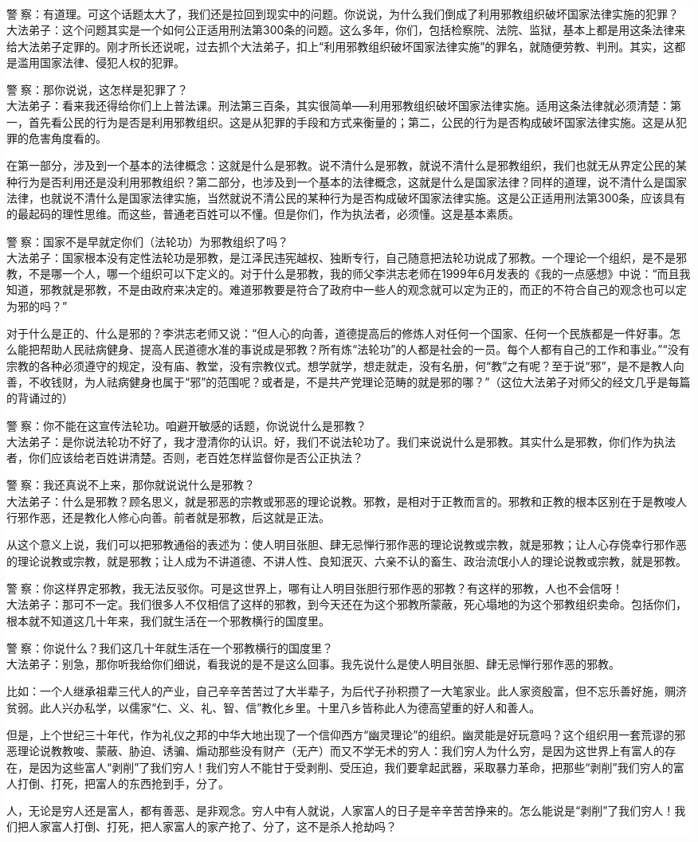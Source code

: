  <p>
  警  察：有道理。可这个话题太大了，我们还是拉回到现实中的问题。你说说，为什么我们倒成了利用邪教组织破坏国家法律实施的犯罪？
  <br/>
  大法弟子：这个问题其实是一个如何公正适用刑法第300条的问题。这么多年，你们，包括检察院、法院、监狱，基本上都是用这条法律来给大法弟子定罪的。刚才所长还说呢，过去抓个大法弟子，扣上“利用邪教组织破坏国家法律实施”的罪名，就随便劳教、判刑。其实，这都是滥用国家法律、侵犯人权的犯罪。
 </p>
 <p>
  警   察：那你说说，这怎样是犯罪了？
  <br/>
  大法弟子：看来我还得给你们上上普法课。刑法第三百条，其实很简单—–利用邪教组织破坏国家法律实施。适用这条法律就必须清楚：第一，首先看公民的行为是否是利用邪教组织。这是从犯罪的手段和方式来衡量的；第二，公民的行为是否构成破坏国家法律实施。这是从犯罪的危害角度看的。
 </p>
 <p>
  在第一部分，涉及到一个基本的法律概念：这就是什么是邪教。说不清什么是邪教，就说不清什么是邪教组织，我们也就无从界定公民的某种行为是否利用还是没利用邪教组织？第二部分，也涉及到一个基本的法律概念，这就是什么是国家法律？同样的道理，说不清什么是国家法律，也就说不清什么是国家法律实施，当然就说不清公民的某种行为是否构成破坏国家法律实施。这是公正适用刑法第300条，应该具有的最起码的理性思维。而这些，普通老百姓可以不懂。但是你们，作为执法者，必须懂。这是基本素质。
 </p>
 <p>
  警   察：国家不是早就定你们（法轮功）为邪教组织了吗？
  <br/>
  大法弟子：国家根本没有定性法轮功是邪教，是江泽民违宪越权、独断专行，自己随意把法轮功说成了邪教。一个理论一个组织，是不是邪教，不是哪一个人，哪一个组织可以下定义的。对于什么是邪教，我的师父李洪志老师在1999年6月发表的《我的一点感想》中说：“而且我知道，邪教就是邪教，不是由政府来决定的。难道邪教要是符合了政府中一些人的观念就可以定为正的，而正的不符合自己的观念也可以定为邪的吗？”
 </p>
 <p>
  对于什么是正的、什么是邪的？李洪志老师又说：“但人心的向善，道德提高后的修炼人对任何一个国家、任何一个民族都是一件好事。怎么能把帮助人民祛病健身、提高人民道德水准的事说成是邪教？所有炼“法轮功”的人都是社会的一员。每个人都有自己的工作和事业。”“没有宗教的各种必须遵守的规定，没有庙、教堂，没有宗教仪式。想学就学，想走就走，没有名册，何“教”之有呢？至于说“邪”，是不是教人向善，不收钱财，为人祛病健身也属于“邪”的范围呢？或者是，不是共产党理论范畴的就是邪的哪？”（这位大法弟子对师父的经文几乎是每篇的背诵过的）
 </p>
 <p>
  警   察：你不能在这宣传法轮功。咱避开敏感的话题，你说说什么是邪教？
  <br/>
  大法弟子：是你说法轮功不好了，我才澄清你的认识。好，我们不说法轮功了。我们来说说什么是邪教。其实什么是邪教，你们作为执法者，你们应该给老百姓讲清楚。否则，老百姓怎样监督你是否公正执法？
 </p>
 <p>
  警   察：我还真说不上来，那你就说说什么是邪教？
  <br/>
  大法弟子：什么是邪教？顾名思义，就是邪恶的宗教或邪恶的理论说教。邪教，是相对于正教而言的。邪教和正教的根本区别在于是教唆人行邪作恶，还是教化人修心向善。前者就是邪教，后这就是正法。
 </p>
 <p>
  从这个意义上说，我们可以把邪教通俗的表述为：使人明目张胆、肆无忌惮行邪作恶的理论说教或宗教，就是邪教；让人心存侥幸行邪作恶的理论说教或宗教，就是邪教；让人成为不讲道德、不讲人性、良知泯灭、六亲不认的畜生、政治流氓小人的理论说教或宗教，就是邪教。
 </p>
 <p>
  警   察：你这样界定邪教，我无法反驳你。可是这世界上，哪有让人明目张胆行邪作恶的邪教？有这样的邪教，人也不会信呀！
  <br/>
  大法弟子：那可不一定。我们很多人不仅相信了这样的邪教，到今天还在为这个邪教所蒙蔽，死心塌地的为这个邪教组织卖命。包括你们，根本就不知道这几十年来，我们就生活在一个邪教横行的国度里。
 </p>
 <p>
  警  察：你说什么？我们这几十年就生活在一个邪教横行的国度里？
  <br/>
  大法弟子：别急，那你听我给你们细说，看我说的是不是这么回事。我先说什么是使人明目张胆、肆无忌惮行邪作恶的邪教。
 </p>
 <p>
  比如：一个人继承祖辈三代人的产业，自己辛辛苦苦过了大半辈子，为后代子孙积攒了一大笔家业。此人家资殷富，但不忘乐善好施，赒济贫弱。此人兴办私学，以儒家“仁、义、礼、智、信”教化乡里。十里八乡皆称此人为德高望重的好人和善人。
 </p>
 <p>
  但是，上个世纪三十年代，作为礼仪之邦的中华大地出现了一个信仰西方“幽灵理论”的组织。幽灵能是好玩意吗？这个组织用一套荒谬的邪恶理论说教教唆、蒙蔽、胁迫、诱骗、煽动那些没有财产（无产）而又不学无术的穷人：我们穷人为什么穷，是因为这世界上有富人的存在，是因为这些富人“剥削”了我们穷人！我们穷人不能甘于受剥削、受压迫，我们要拿起武器，采取暴力革命，把那些“剥削”我们穷人的富人打倒、打死，把富人的东西抢到手，分了。
 </p>
 <p>
  人，无论是穷人还是富人，都有善恶、是非观念。穷人中有人就说，人家富人的日子是辛辛苦苦挣来的。怎么能说是“剥削”了我们穷人！我们把人家富人打倒、打死，把人家富人的家产抢了、分了，这不是杀人抢劫吗？
 </p>